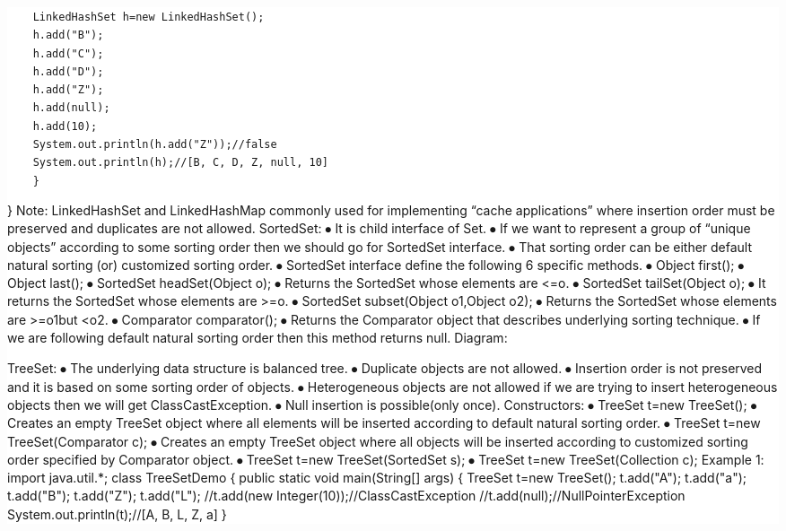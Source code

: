		LinkedHashSet h=new LinkedHashSet();
		h.add("B");
		h.add("C");
		h.add("D");
		h.add("Z");
		h.add(null);
		h.add(10);
		System.out.println(h.add("Z"));//false
		System.out.println(h);//[B, C, D, Z, null, 10]
		}
}
Note: LinkedHashSet and LinkedHashMap commonly used for implementing “cache applications” where insertion order must be preserved and duplicates are not allowed.
SortedSet:
⦁	It is child interface of Set.
⦁	If we want to represent a group of “unique objects” according to some sorting order then we should go for SortedSet interface.
⦁	That sorting order can be either default natural sorting (or) customized sorting order.
⦁	SortedSet interface define the following 6 specific methods.
⦁	Object first();
⦁	Object last();
⦁	SortedSet headSet(Object o);
⦁	Returns the SortedSet whose elements are <=o.
⦁	SortedSet tailSet(Object o);
⦁	It returns the SortedSet whose elements are >=o.
⦁	SortedSet subset(Object o1,Object o2);
⦁	Returns the SortedSet whose elements are >=o1but <o2.
⦁	Comparator comparator();
⦁	Returns the Comparator object that describes underlying sorting technique.
⦁	If we are following default natural sorting order then this method returns null.
Diagram:
 
TreeSet:
⦁	The underlying data structure is balanced tree.
⦁	Duplicate objects are not allowed.
⦁	Insertion order is not preserved and it is based on some sorting order of objects.
⦁	Heterogeneous objects are not allowed if we are trying to insert heterogeneous objects then we will get ClassCastException.
⦁	Null insertion is possible(only once).
Constructors:
⦁	TreeSet t=new TreeSet();
⦁	Creates an empty TreeSet object where all elements will be inserted according to default natural sorting order.
⦁	TreeSet t=new TreeSet(Comparator c);
⦁	Creates an empty TreeSet object where all objects will be inserted according to customized sorting order specified by Comparator object.
⦁	TreeSet t=new TreeSet(SortedSet s); 
⦁	TreeSet t=new TreeSet(Collection c); 
Example 1:
import java.util.*;
class TreeSetDemo 
{
	public static void main(String[] args) 
	{
		TreeSet t=new TreeSet();
		t.add("A");
		t.add("a");
		t.add("B");
		t.add("Z");
		t.add("L");
		//t.add(new Integer(10));//ClassCastException
		//t.add(null);//NullPointerException
		System.out.println(t);//[A, B, L, Z, a]
		}